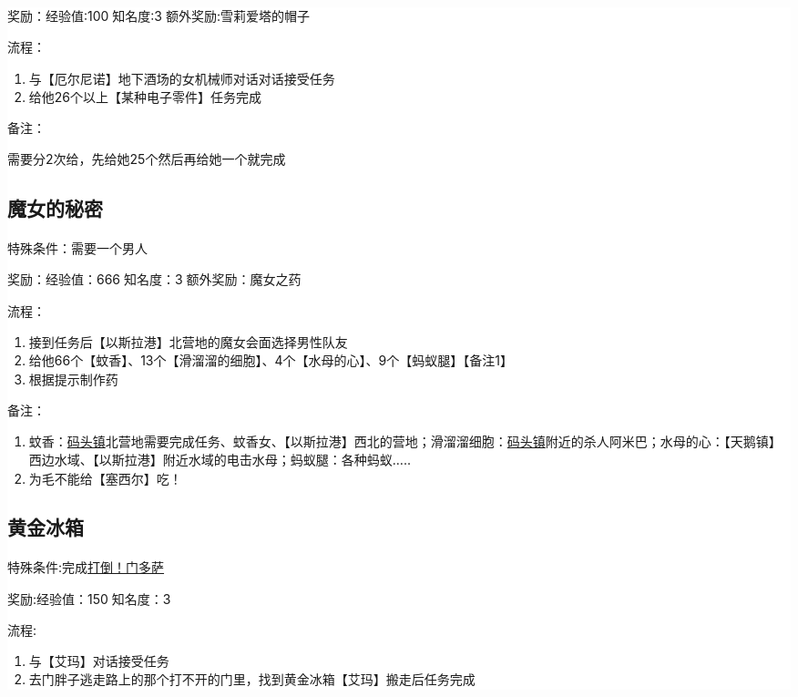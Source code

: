 奖励：经验值:100 知名度:3 额外奖励:雪莉爱塔的帽子

流程：

1. 与【厄尔尼诺】地下酒场的女机械师对话对话接受任务
2. 给他26个以上【某种电子零件】任务完成


备注：

需要分2次给，先给她25个然后再给她一个就完成



## 魔女的秘密
特殊条件：需要一个男人

奖励：经验值：666 知名度：3 额外奖励：魔女之药

流程：

1. 接到任务后【以斯拉港】北营地的魔女会面选择男性队友
2. 给他66个【蚊香】、13个【滑溜溜的细胞】、4个【水母的心】、9个【蚂蚁腿】【备注1】
3. 根据提示制作药


备注：

1. 蚊香：[码头镇](地点列表.md#码头镇)北营地需要完成任务、蚊香女、【以斯拉港】西北的营地；滑溜溜细胞：[码头镇](地点列表.md#码头镇)附近的杀人阿米巴；水母的心：【天鹅镇】西边水域、【以斯拉港】附近水域的电击水母；蚂蚁腿：各种蚂蚁…..
2. 为毛不能给【塞西尔】吃！


## 黄金冰箱
特殊条件:完成[打倒！门多萨](#打倒门多萨)

奖励:经验值：150 知名度：3

流程:

1. 与【艾玛】对话接受任务
2. 去门胖子逃走路上的那个打不开的门里，找到黄金冰箱【艾玛】搬走后任务完成



